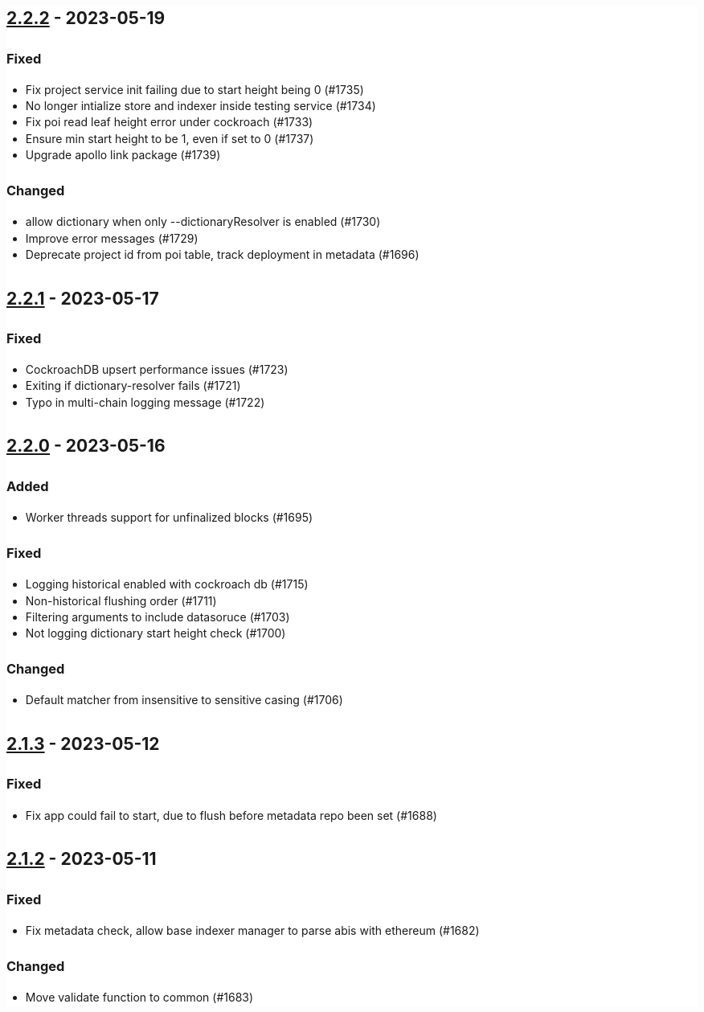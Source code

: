 ## [2.2.2] - 2023-05-19
### Fixed
- Fix project service init failing due to start height being 0 (#1735)
- No longer intialize store and indexer inside testing service (#1734)
- Fix poi read leaf height error under cockroach (#1733)
- Ensure min start height to be 1, even if set to 0 (#1737)
- Upgrade apollo link package (#1739)

### Changed
- allow dictionary when only --dictionaryResolver is enabled (#1730)
- Improve error messages (#1729)
- Deprecate project id from poi table, track deployment in metadata (#1696)

## [2.2.1] - 2023-05-17
### Fixed
- CockroachDB upsert performance issues (#1723)
- Exiting if dictionary-resolver fails (#1721)
- Typo in multi-chain logging message (#1722)

## [2.2.0] - 2023-05-16
### Added
- Worker threads support for unfinalized blocks (#1695)

### Fixed
- Logging historical enabled with cockroach db (#1715)
- Non-historical flushing order (#1711)
- Filtering arguments to include datasoruce (#1703)
- Not logging dictionary start height check (#1700)

### Changed
- Default matcher from insensitive to sensitive casing (#1706)

## [2.1.3] - 2023-05-12
### Fixed
- Fix app could fail to start, due to flush before metadata repo been set (#1688)

## [2.1.2] - 2023-05-11
### Fixed
- Fix metadata check, allow base indexer manager to parse abis with ethereum (#1682)

### Changed
- Move validate function to common (#1683)


[Unreleased]: https://github.com/subquery/subql/compare/node-core/10.6.0...HEAD
[10.6.0]: https://github.com/subquery/subql/compare/node-core/10.5.1...node-core/10.6.0
[10.5.1]: https://github.com/subquery/subql/compare/node-core/10.5.0...node-core/10.5.1
[10.5.0]: https://github.com/subquery/subql/compare/node-core/10.4.1...node-core/10.5.0
[10.4.1]: https://github.com/subquery/subql/compare/node-core/10.4.0...node-core/10.4.1
[10.4.0]: https://github.com/subquery/subql/compare/node-core/10.3.2...node-core/10.4.0
[10.3.2]: https://github.com/subquery/subql/compare/node-core/10.3.1...node-core/10.3.2
[10.3.1]: https://github.com/subquery/subql/compare/node-core/10.3.0...node-core/10.3.1
[10.3.0]: https://github.com/subquery/subql/compare/node-core/10.2.0...node-core/10.3.0
[10.2.0]: https://github.com/subquery/subql/compare/node-core/10.1.2...node-core/10.2.0
[10.1.2]: https://github.com/subquery/subql/compare/node-core/10.1.1...node-core/10.1.2
[10.1.1]: https://github.com/subquery/subql/compare/node-core/10.1.0...node-core/10.1.1
[10.1.0]: https://github.com/subquery/subql/compare/node-core/10.0.0...node-core/10.1.0
[10.0.0]: https://github.com/subquery/subql/compare/node-core/9.0.0...node-core/10.0.0
[9.0.0]: https://github.com/subquery/subql/compare/node-core/8.0.1...node-core/9.0.0
[8.0.1]: https://github.com/subquery/subql/compare/node-core/8.0.0...node-core/8.0.1
[8.0.0]: https://github.com/subquery/subql/compare/node-core/7.5.1...node-core/8.0.0
[7.5.1]: https://github.com/subquery/subql/compare/node-core/7.5.0...node-core/7.5.1
[7.5.0]: https://github.com/subquery/subql/compare/node-core/7.4.3...node-core/7.5.0
[7.4.3]: https://github.com/subquery/subql/compare/node-core/7.4.2...node-core/7.4.3
[7.4.2]: https://github.com/subquery/subql/compare/node-core/7.4.1...node-core/7.4.2
[7.4.1]: https://github.com/subquery/subql/compare/node-core/7.4.0...node-core/7.4.1
[7.4.0]: https://github.com/subquery/subql/compare/node-core/7.3.1...node-core/7.4.0
[7.3.1]: https://github.com/subquery/subql/compare/node-core/7.3.0...node-core/7.3.1
[7.3.0]: https://github.com/subquery/subql/compare/node-core/7.2.1...node-core/7.3.0
[7.2.1]: https://github.com/subquery/subql/compare/node-core/7.2.0...node-core/7.2.1
[7.2.0]: https://github.com/subquery/subql/compare/node-core/7.1.0...node-core/7.2.0
[7.1.0]: https://github.com/subquery/subql/compare/node-core/7.0.8...node-core/7.1.0
[7.0.8]: https://github.com/subquery/subql/compare/node-core/7.0.7...node-core/7.0.8
[7.0.7]: https://github.com/subquery/subql/compare/node-core/7.0.6...node-core/7.0.7
[7.0.6]: https://github.com/subquery/subql/compare/node-core/7.0.5...node-core/7.0.6
[7.0.5]: https://github.com/subquery/subql/compare/node-core/7.0.4...node-core/7.0.5
[7.0.4]: https://github.com/subquery/subql/compare/node-core/7.0.3...node-core/7.0.4
[7.0.3]: https://github.com/subquery/subql/compare/node-core/7.0.2...node-core/7.0.3
[7.0.2]: https://github.com/subquery/subql/compare/node-core/7.0.1...node-core/7.0.2
[7.0.1]: https://github.com/subquery/subql/compare/node-core/7.0.0...node-core/7.0.1
[7.0.0]: https://github.com/subquery/subql/compare/node-core/6.4.2...node-core/7.0.0
[6.4.2]: https://github.com/subquery/subql/compare/node-core/6.4.1...node-core/6.4.2
[6.4.1]: https://github.com/subquery/subql/compare/node-core/6.4.0...node-core/6.4.1
[6.4.0]: https://github.com/subquery/subql/compare/node-core/6.3.0...node-core/6.4.0
[6.3.0]: https://github.com/subquery/subql/compare/node-core/6.2.0...node-core/6.3.0
[6.2.0]: https://github.com/subquery/subql/compare/node-core/6.1.1...node-core/6.2.0
[6.1.1]: https://github.com/subquery/subql/compare/node-core/6.1.0...node-core/6.1.1
[6.1.0]: https://github.com/subquery/subql/compare/node-core/6.0.4...node-core/6.1.0
[6.0.4]: https://github.com/subquery/subql/compare/node-core/6.0.3...node-core/6.0.4
[6.0.3]: https://github.com/subquery/subql/compare/node-core/6.0.2...node-core/6.0.3
[6.0.2]: https://github.com/subquery/subql/compare/node-core/6.0.1...node-core/6.0.2
[6.0.1]: https://github.com/subquery/subql/compare/node-core/6.0.0...node-core/6.0.1
[6.0.0]: https://github.com/subquery/subql/compare/node-core/5.0.3...node-core/6.0.0
[5.0.3]: https://github.com/subquery/subql/compare/node-core/5.0.2...node-core/5.0.3
[5.0.2]: https://github.com/subquery/subql/compare/node-core/5.0.1...node-core/5.0.2
[5.0.1]: https://github.com/subquery/subql/compare/node-core/4.2.3...node-core/5.0.1
[4.2.3]: https://github.com/subquery/subql/compare/node-core/4.2.2...node-core/4.2.3
[4.2.2]: https://github.com/subquery/subql/compare/node-core/4.2.1...node-core/4.2.2
[4.2.1]: https://github.com/subquery/subql/compare/node-core/4.2.0...node-core/4.2.1
[4.2.0]: https://github.com/subquery/subql/compare/node-core/4.1.0...node-core/4.2.0
[4.1.0]: https://github.com/subquery/subql/compare/node-core/4.0.1...node-core/4.1.0
[4.0.1]: https://github.com/subquery/subql/compare/node-core/4.0.0...node-core/4.0.1
[4.0.0]: https://github.com/subquery/subql/compare/node-core/3.1.2...node-core/4.0.0
[3.1.2]: https://github.com/subquery/subql/compare/node-core/3.1.1...node-core/3.1.2
[3.1.1]: https://github.com/subquery/subql/compare/node-core/3.1.0...node-core/3.1.1
[3.1.0]: https://github.com/subquery/subql/compare/node-core/3.0.0...node-core/3.1.0
[3.0.0]: https://github.com/subquery/subql/compare/node-core/2.6.0...node-core/3.0.0
[2.6.0]: https://github.com/subquery/subql/compare/node-core/2.5.1...node-core/2.6.0
[2.5.1]: https://github.com/subquery/subql/compare/node-core/2.5.0...node-core/2.5.1
[2.5.0]: https://github.com/subquery/subql/compare/node-core/2.4.5...node-core/2.5.0
[2.4.5]: https://github.com/subquery/subql/compare/node-core/2.4.4...node-core/2.4.5
[2.4.4]: https://github.com/subquery/subql/compare/node-core/2.4.3...node-core/2.4.4
[2.4.3]: https://github.com/subquery/subql/compare/node-core/2.4.2...node-corev2.4.3
[2.4.2]: https://github.com/subquery/subql/compare/node-core/2.4.1...node-core/2.4.2
[2.4.1]: https://github.com/subquery/subql/compare/node-core/2.4.0...node-core/2.4.1
[2.4.0]: https://github.com/subquery/subql/compare/node-core/2.3.1...node-core/2.4.0
[2.3.1]: https://github.com/subquery/subql/compare/node-core/2.3.0...node-core/2.3.1
[2.3.0]: https://github.com/subquery/subql/compare/node-core/2.2.2...node-core/2.3.0
[2.2.2]: https://github.com/subquery/subql/compare/node-core/2.2.1...node-core/2.2.2
[2.2.1]: https://github.com/subquery/subql/compare/node-core/2.2.0...node-core/2.2.1
[2.2.0]: https://github.com/subquery/subql/compare/node-core/2.1.2...node-core/2.2.0
[2.1.3]: https://github.com/subquery/subql/compare/node-core/2.1.2...node-core/2.1.3
[2.1.2]: https://github.com/subquery/subql/compare/node-core/2.1.1...node-core/2.1.2
[2.1.1]: https://github.com/subquery/subql/compare/node-core/2.1.0...node-core/2.1.1
[2.1.0]: https://github.com/subquery/subql/compare/node-core/2.0.2...node-core/2.1.0
[2.0.2]: https://github.com/subquery/subql/compare/node-core/2.0.1...node-core/2.0.2
[2.0.1]: https://github.com/subquery/subql/compare/node-core/2.0.0...node-core/2.0.1
[2.0.0]: https://github.com/subquery/subql/compare/node-core/1.11.3..node-core/2.0.0
[1.11.3]: https://github.com/subquery/subql/compare/node-core/1.11.2...node-core/1.11.3
[1.11.2]: https://github.com/subquery/subql/compare/node-core/1.11.1...node-core/1.11.2
[1.11.1]: https://github.com/subquery/subql/compare/node-core/1.11.0...node-core/1.11.1
[1.11.0]: https://github.com/subquery/subql/compare/node-core/1.10.0...node-core/1.11.0
[1.10.0]: https://github.com/subquery/subql/compare/node-core1.9.0/...node-core/1.10.0
[1.9.0]: https://github.com/subquery/subql/compare/node-core/1.8.0...node-core/1.9.0
[1.8.0]: https://github.com/subquery/subql/compare/node-core/1.7.1...node-core/1.8.0
[1.7.1]: https://github.com/subquery/subql/compare/node-core/1.7.0...node-core/1.7.1
[1.7.0]: https://github.com/subquery/subql/compare/node-core/1.6.0...node-core/1.7.0
[1.6.0]: https://github.com/subquery/subql/compare/node-core/1.5.1...node-core/1.6.0
[1.5.1]: https://github.com/subquery/subql/compare/node-core/1.5.0...node-core/1.5.1
[1.5.0]: https://github.com/subquery/subql/compare/node-core/1.4.1...node-core/1.5.0
[1.4.1]: https://github.com/subquery/subql/compare/node-core/1.4.0...node-core/1.4.1
[1.4.0]: https://github.com/subquery/subql/compare/node-core/1.3.3...node-core/1.4.0
[1.3.3]: https://github.com/subquery/subql/compare/node-core/1.3.2...node-core/1.3.3
[1.3.2]: https://github.com/subquery/subql/compare/node-core/1.3.1...node-core/1.3.2
[1.3.1]: https://github.com/subquery/subql/compare/node-core/1.3.0...node-core/1.3.1
[1.3.0]: https://github.com/subquery/subql/compare/node-core/1.2.0...node-core/1.3.0
[1.2.0]: https://github.com/subquery/subql/compare/node-core/1.1.0...node-core/1.2.0
[1.1.0]: https://github.com/subquery/subql/compare/node-core/1.0.1...node-core/1.1.0
[1.0.1]: https://github.com/subquery/subql/compare/node-core/1.0.0...node-core/1.0.1
[1.0.0]: https://github.com/subquery/subql/compare/node-core/0.1.3...node-core/1.0.0
[0.1.3]: https://github.com/subquery/subql/compare/node-core/0.1.2...node-core/0.1.3
[0.1.2]: https://github.com/subquery/subql/compare/node-core/0.1.1...node-core/0.1.2
[0.1.1]: https://github.com/subquery/subql/compare/node-core/0.1.0...node-core/0.1.1
[0.1.0]: https://github.com/subquery/subql/creleases/tag/0.1.0